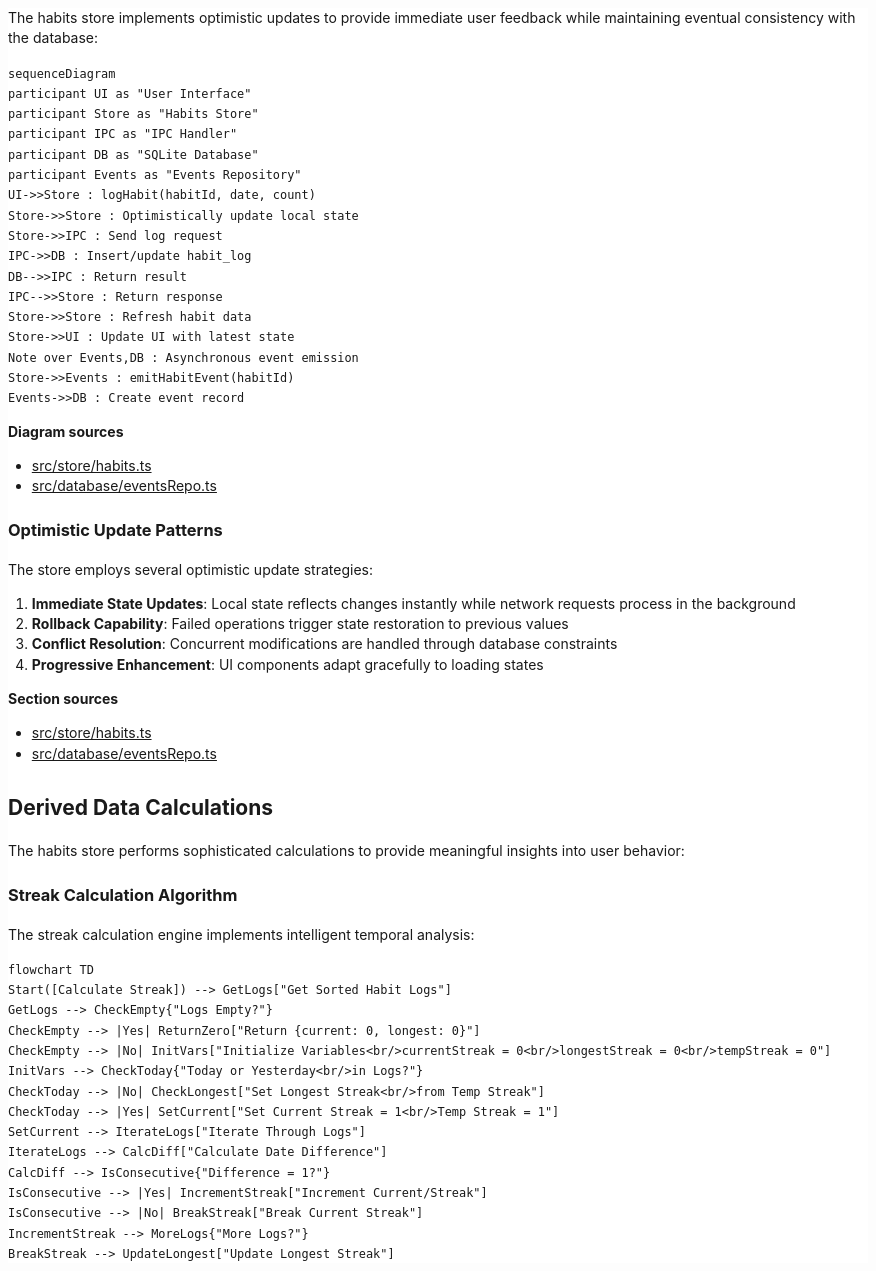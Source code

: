 The habits store implements optimistic updates to provide immediate user feedback while maintaining eventual consistency with the database:

```mermaid
sequenceDiagram
participant UI as "User Interface"
participant Store as "Habits Store"
participant IPC as "IPC Handler"
participant DB as "SQLite Database"
participant Events as "Events Repository"
UI->>Store : logHabit(habitId, date, count)
Store->>Store : Optimistically update local state
Store->>IPC : Send log request
IPC->>DB : Insert/update habit_log
DB-->>IPC : Return result
IPC-->>Store : Return response
Store->>Store : Refresh habit data
Store->>UI : Update UI with latest state
Note over Events,DB : Asynchronous event emission
Store->>Events : emitHabitEvent(habitId)
Events->>DB : Create event record
```

**Diagram sources**
- [src/store/habits.ts](file://src/store/habits.ts#L84-L100)
- [src/database/eventsRepo.ts](file://src/database/eventsRepo.ts#L120-L135)

### Optimistic Update Patterns

The store employs several optimistic update strategies:

1. **Immediate State Updates**: Local state reflects changes instantly while network requests process in the background
2. **Rollback Capability**: Failed operations trigger state restoration to previous values
3. **Conflict Resolution**: Concurrent modifications are handled through database constraints
4. **Progressive Enhancement**: UI components adapt gracefully to loading states

**Section sources**
- [src/store/habits.ts](file://src/store/habits.ts#L34-L120)
- [src/database/eventsRepo.ts](file://src/database/eventsRepo.ts#L120-L135)

## Derived Data Calculations

The habits store performs sophisticated calculations to provide meaningful insights into user behavior:

### Streak Calculation Algorithm

The streak calculation engine implements intelligent temporal analysis:

```mermaid
flowchart TD
Start([Calculate Streak]) --> GetLogs["Get Sorted Habit Logs"]
GetLogs --> CheckEmpty{"Logs Empty?"}
CheckEmpty --> |Yes| ReturnZero["Return {current: 0, longest: 0}"]
CheckEmpty --> |No| InitVars["Initialize Variables<br/>currentStreak = 0<br/>longestStreak = 0<br/>tempStreak = 0"]
InitVars --> CheckToday{"Today or Yesterday<br/>in Logs?"}
CheckToday --> |No| CheckLongest["Set Longest Streak<br/>from Temp Streak"]
CheckToday --> |Yes| SetCurrent["Set Current Streak = 1<br/>Temp Streak = 1"]
SetCurrent --> IterateLogs["Iterate Through Logs"]
IterateLogs --> CalcDiff["Calculate Date Difference"]
CalcDiff --> IsConsecutive{"Difference = 1?"}
IsConsecutive --> |Yes| IncrementStreak["Increment Current/Streak"]
IsConsecutive --> |No| BreakStreak["Break Current Streak"]
IncrementStreak --> MoreLogs{"More Logs?"}
BreakStreak --> UpdateLongest["Update Longest Streak"]
```